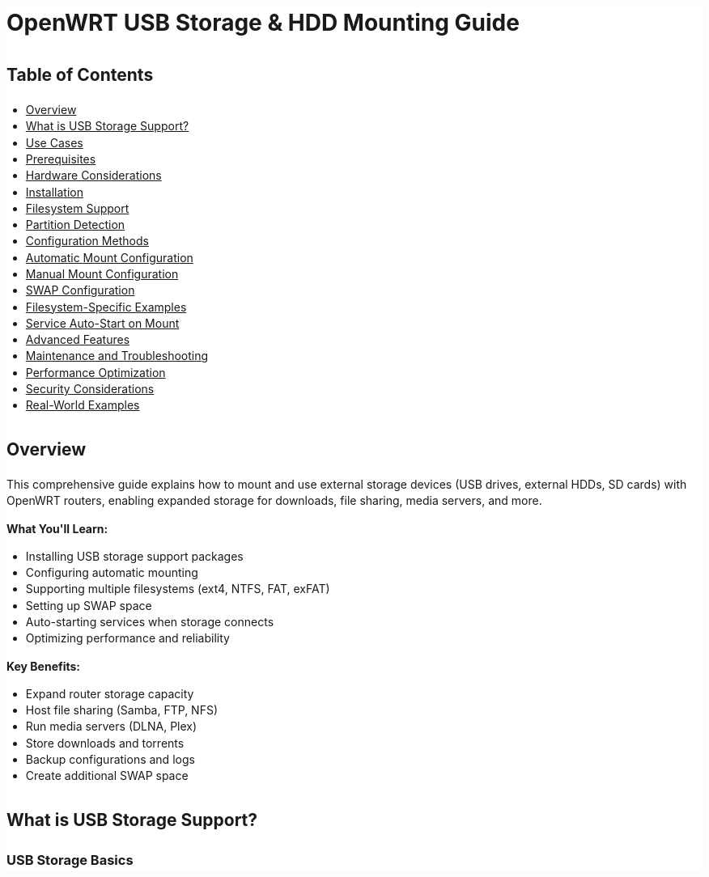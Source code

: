 # OpenWRT USB Storage & HDD Mounting Guide

## Table of Contents
- [Overview](#overview)
- [What is USB Storage Support?](#what-is-usb-storage-support)
- [Use Cases](#use-cases)
- [Prerequisites](#prerequisites)
- [Hardware Considerations](#hardware-considerations)
- [Installation](#installation)
- [Filesystem Support](#filesystem-support)
- [Partition Detection](#partition-detection)
- [Configuration Methods](#configuration-methods)
- [Automatic Mount Configuration](#automatic-mount-configuration)
- [Manual Mount Configuration](#manual-mount-configuration)
- [SWAP Configuration](#swap-configuration)
- [Filesystem-Specific Examples](#filesystem-specific-examples)
- [Service Auto-Start on Mount](#service-auto-start-on-mount)
- [Advanced Features](#advanced-features)
- [Maintenance and Troubleshooting](#maintenance-and-troubleshooting)
- [Performance Optimization](#performance-optimization)
- [Security Considerations](#security-considerations)
- [Real-World Examples](#real-world-examples)

## Overview

This comprehensive guide explains how to mount and use external storage devices (USB drives, external HDDs, SD cards) with OpenWRT routers, enabling expanded storage for downloads, file sharing, media servers, and more.

**What You'll Learn:**
- Installing USB storage support packages
- Configuring automatic mounting
- Supporting multiple filesystems (ext4, NTFS, FAT, exFAT)
- Setting up SWAP space
- Auto-starting services when storage connects
- Optimizing performance and reliability

**Key Benefits:**
- Expand router storage capacity
- Host file sharing (Samba, FTP, NFS)
- Run media servers (DLNA, Plex)
- Store downloads and torrents
- Backup configurations and logs
- Create additional SWAP space

## What is USB Storage Support?

### USB Storage Basics
